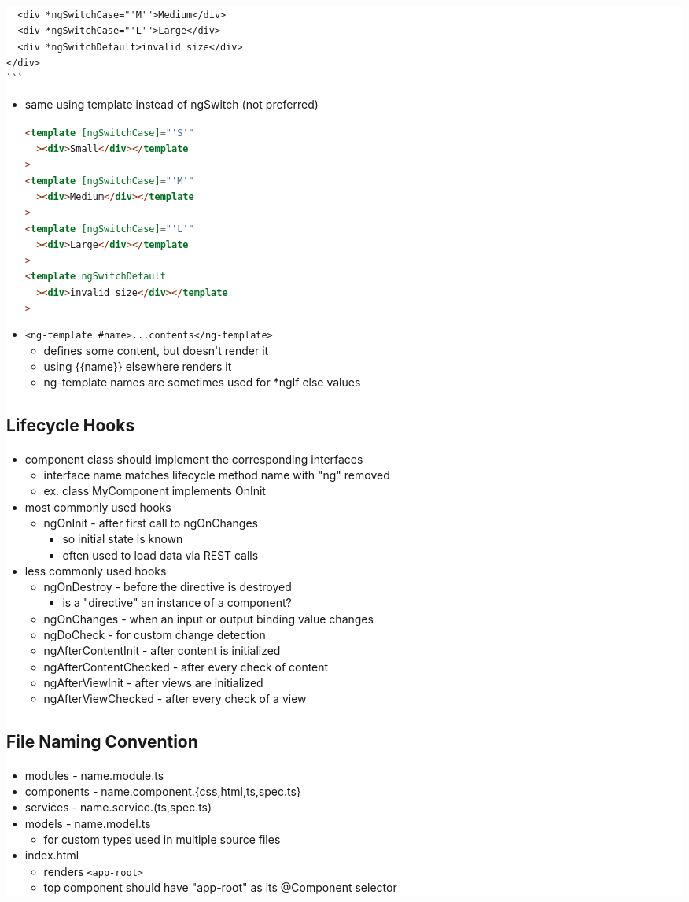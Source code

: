       <div *ngSwitchCase="'M'">Medium</div>
      <div *ngSwitchCase="'L'">Large</div>
      <div *ngSwitchDefault>invalid size</div>
    </div>
    ```
  - same using template instead of ngSwitch (not preferred)
    ```html
    <template [ngSwitchCase]="'S'"
      ><div>Small</div></template
    >
    <template [ngSwitchCase]="'M'"
      ><div>Medium</div></template
    >
    <template [ngSwitchCase]="'L'"
      ><div>Large</div></template
    >
    <template ngSwitchDefault
      ><div>invalid size</div></template
    >
    ```
- `<ng-template #name>...contents</ng-template>`
  - defines some content, but doesn't render it
  - using {{name}} elsewhere renders it
  - ng-template names are sometimes used for \*ngIf else values

## Lifecycle Hooks

- component class should implement the corresponding interfaces
  - interface name matches lifecycle method name with "ng" removed
  - ex. class MyComponent implements OnInit
- most commonly used hooks
  - ngOnInit - after first call to ngOnChanges
    - so initial state is known
    - often used to load data via REST calls
- less commonly used hooks
  - ngOnDestroy - before the directive is destroyed
    - is a "directive" an instance of a component?
  - ngOnChanges - when an input or output binding value changes
  - ngDoCheck - for custom change detection
  - ngAfterContentInit - after content is initialized
  - ngAfterContentChecked - after every check of content
  - ngAfterViewInit - after views are initialized
  - ngAfterViewChecked - after every check of a view

## File Naming Convention

- modules - name.module.ts
- components - name.component.{css,html,ts,spec.ts}
- services - name.service.(ts,spec.ts)
- models - name.model.ts
  - for custom types used in multiple source files
- index.html
  - renders `<app-root>`
  - top component should have "app-root" as its @Component selector
